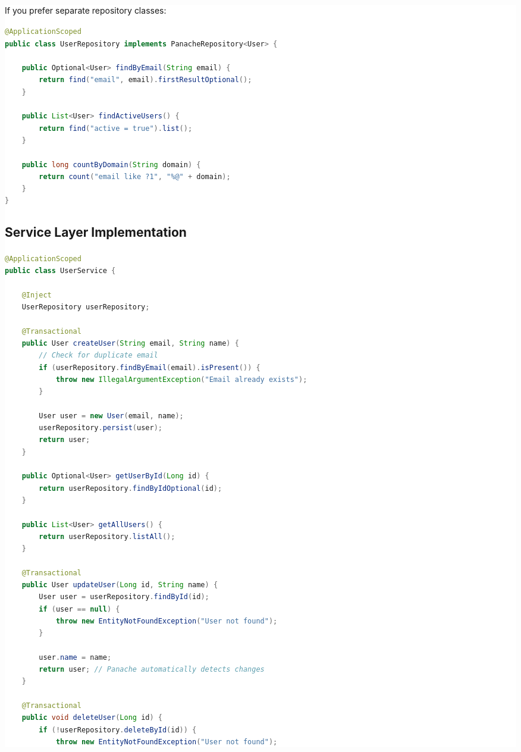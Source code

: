 If you prefer separate repository classes:

```java
@ApplicationScoped
public class UserRepository implements PanacheRepository<User> {

    public Optional<User> findByEmail(String email) {
        return find("email", email).firstResultOptional();
    }

    public List<User> findActiveUsers() {
        return find("active = true").list();
    }

    public long countByDomain(String domain) {
        return count("email like ?1", "%@" + domain);
    }
}
```

## Service Layer Implementation

```java
@ApplicationScoped
public class UserService {

    @Inject
    UserRepository userRepository;

    @Transactional
    public User createUser(String email, String name) {
        // Check for duplicate email
        if (userRepository.findByEmail(email).isPresent()) {
            throw new IllegalArgumentException("Email already exists");
        }

        User user = new User(email, name);
        userRepository.persist(user);
        return user;
    }

    public Optional<User> getUserById(Long id) {
        return userRepository.findByIdOptional(id);
    }

    public List<User> getAllUsers() {
        return userRepository.listAll();
    }

    @Transactional
    public User updateUser(Long id, String name) {
        User user = userRepository.findById(id);
        if (user == null) {
            throw new EntityNotFoundException("User not found");
        }

        user.name = name;
        return user; // Panache automatically detects changes
    }

    @Transactional
    public void deleteUser(Long id) {
        if (!userRepository.deleteById(id)) {
            throw new EntityNotFoundException("User not found");
```